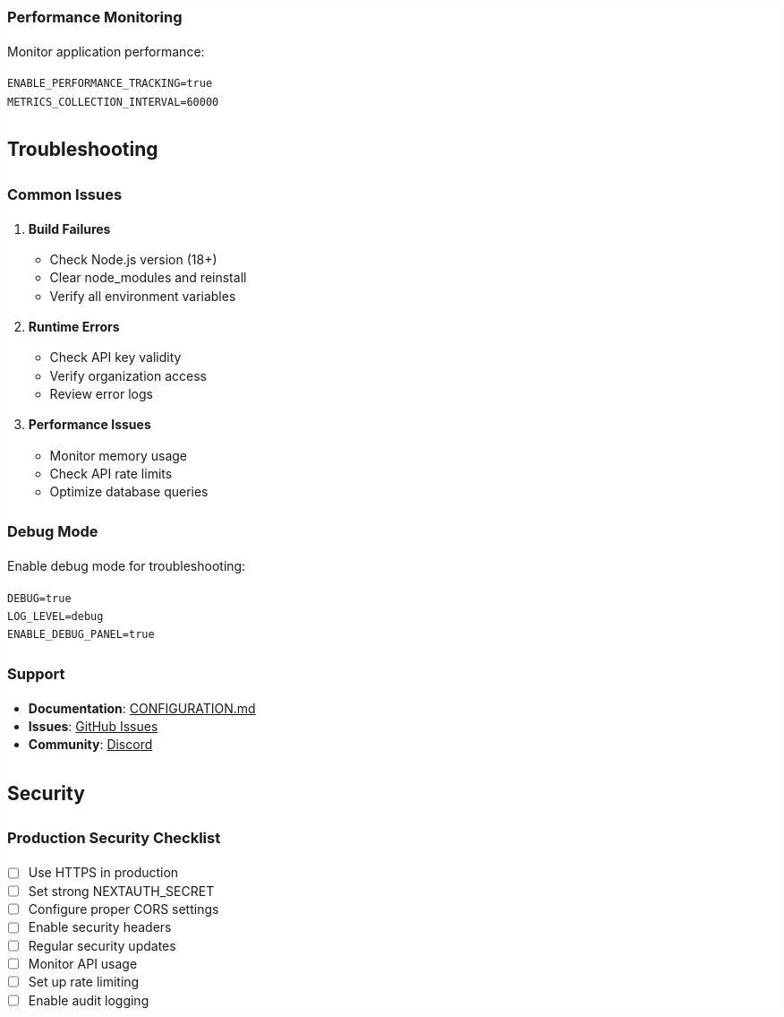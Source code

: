 ### Performance Monitoring

Monitor application performance:

```env
ENABLE_PERFORMANCE_TRACKING=true
METRICS_COLLECTION_INTERVAL=60000
```

## Troubleshooting

### Common Issues

1. **Build Failures**
   - Check Node.js version (18+)
   - Clear node_modules and reinstall
   - Verify all environment variables

2. **Runtime Errors**
   - Check API key validity
   - Verify organization access
   - Review error logs

3. **Performance Issues**
   - Monitor memory usage
   - Check API rate limits
   - Optimize database queries

### Debug Mode

Enable debug mode for troubleshooting:

```env
DEBUG=true
LOG_LEVEL=debug
ENABLE_DEBUG_PANEL=true
```

### Support

- **Documentation**: [CONFIGURATION.md](./CONFIGURATION.md)
- **Issues**: [GitHub Issues](https://github.com/your-repo/issues)
- **Community**: [Discord](https://discord.gg/codegen)

## Security

### Production Security Checklist

- [ ] Use HTTPS in production
- [ ] Set strong NEXTAUTH_SECRET
- [ ] Configure proper CORS settings
- [ ] Enable security headers
- [ ] Regular security updates
- [ ] Monitor API usage
- [ ] Set up rate limiting
- [ ] Enable audit logging
